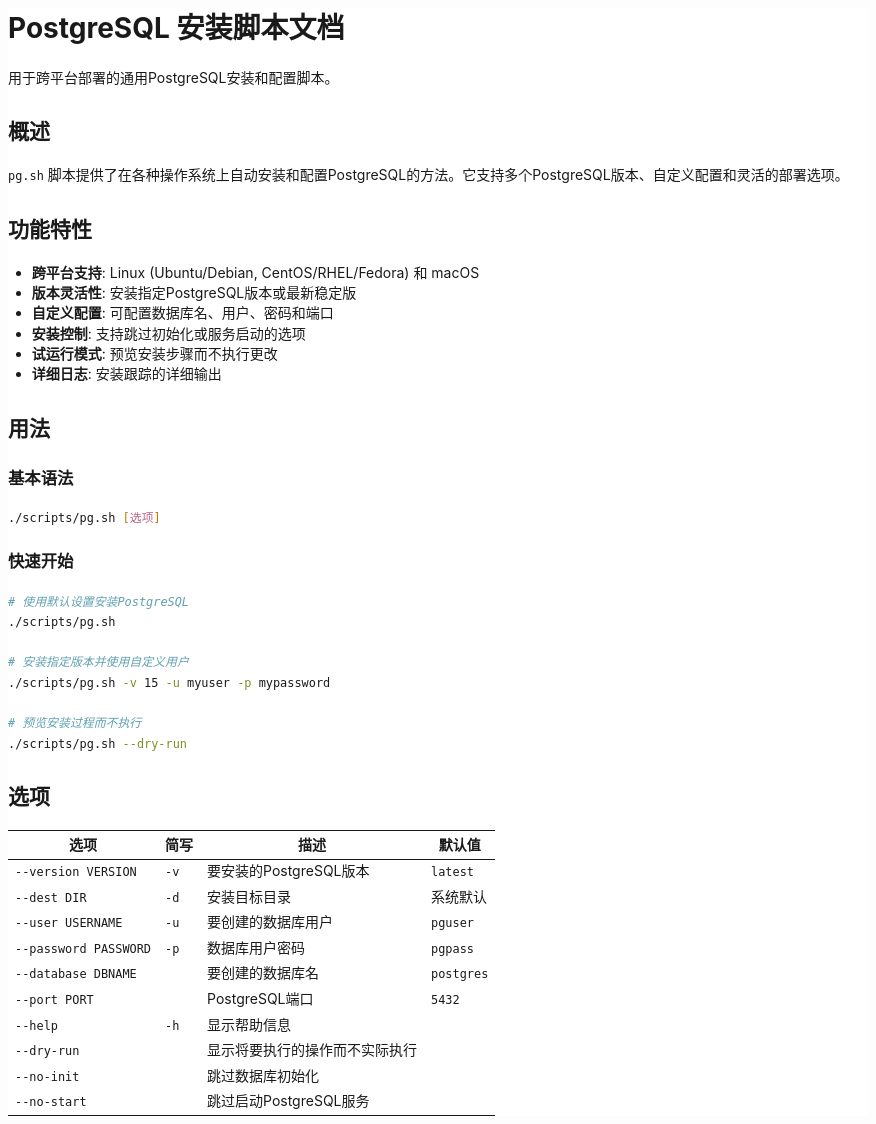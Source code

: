 # PostgreSQL 安装脚本文档

用于跨平台部署的通用PostgreSQL安装和配置脚本。

## 概述

`pg.sh` 脚本提供了在各种操作系统上自动安装和配置PostgreSQL的方法。它支持多个PostgreSQL版本、自定义配置和灵活的部署选项。

## 功能特性

- **跨平台支持**: Linux (Ubuntu/Debian, CentOS/RHEL/Fedora) 和 macOS
- **版本灵活性**: 安装指定PostgreSQL版本或最新稳定版
- **自定义配置**: 可配置数据库名、用户、密码和端口
- **安装控制**: 支持跳过初始化或服务启动的选项
- **试运行模式**: 预览安装步骤而不执行更改
- **详细日志**: 安装跟踪的详细输出

## 用法

### 基本语法

```bash
./scripts/pg.sh [选项]
```

### 快速开始

```bash
# 使用默认设置安装PostgreSQL
./scripts/pg.sh

# 安装指定版本并使用自定义用户
./scripts/pg.sh -v 15 -u myuser -p mypassword

# 预览安装过程而不执行
./scripts/pg.sh --dry-run
```

## 选项

| 选项 | 简写 | 描述 | 默认值 |
|------|------|------|--------|
| `--version VERSION` | `-v` | 要安装的PostgreSQL版本 | `latest` |
| `--dest DIR` | `-d` | 安装目标目录 | 系统默认 |
| `--user USERNAME` | `-u` | 要创建的数据库用户 | `pguser` |
| `--password PASSWORD` | `-p` | 数据库用户密码 | `pgpass` |
| `--database DBNAME` | | 要创建的数据库名 | `postgres` |
| `--port PORT` | | PostgreSQL端口 | `5432` |
| `--help` | `-h` | 显示帮助信息 | |
| `--dry-run` | | 显示将要执行的操作而不实际执行 | |
| `--no-init` | | 跳过数据库初始化 | |
| `--no-start` | | 跳过启动PostgreSQL服务 | |
